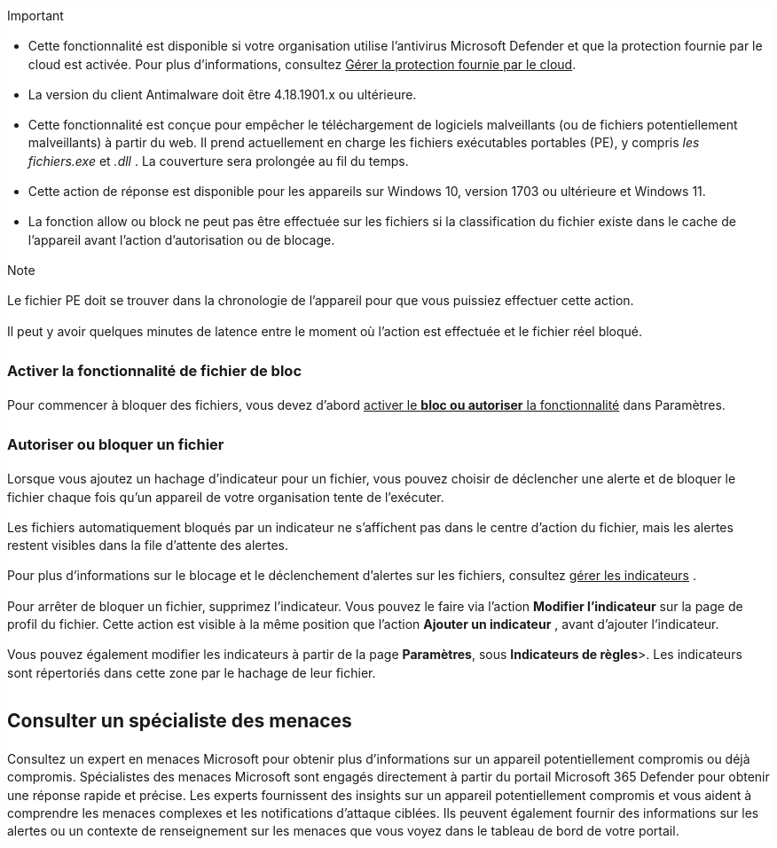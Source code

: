 > [!IMPORTANT]
>
> - Cette fonctionnalité est disponible si votre organisation utilise l’antivirus Microsoft Defender et que la protection fournie par le cloud est activée. Pour plus d’informations, consultez [Gérer la protection fournie par le cloud](/windows/security/threat-protection/microsoft-defender-antivirus/deploy-manage-report-microsoft-defender-antivirus).
>
> - La version du client Antimalware doit être 4.18.1901.x ou ultérieure.
> - Cette fonctionnalité est conçue pour empêcher le téléchargement de logiciels malveillants (ou de fichiers potentiellement malveillants) à partir du web. Il prend actuellement en charge les fichiers exécutables portables (PE), y compris _les fichiers.exe_ et _.dll_ . La couverture sera prolongée au fil du temps.
> - Cette action de réponse est disponible pour les appareils sur Windows 10, version 1703 ou ultérieure et Windows 11.
> - La fonction allow ou block ne peut pas être effectuée sur les fichiers si la classification du fichier existe dans le cache de l’appareil avant l’action d’autorisation ou de blocage.

> [!NOTE]
> Le fichier PE doit se trouver dans la chronologie de l’appareil pour que vous puissiez effectuer cette action.
>
> Il peut y avoir quelques minutes de latence entre le moment où l’action est effectuée et le fichier réel bloqué.

### <a name="enable-the-block-file-feature"></a>Activer la fonctionnalité de fichier de bloc

Pour commencer à bloquer des fichiers, vous devez d’abord [activer le **bloc ou autoriser** la fonctionnalité](advanced-features.md) dans Paramètres.

### <a name="allow-or-block-file"></a>Autoriser ou bloquer un fichier

Lorsque vous ajoutez un hachage d’indicateur pour un fichier, vous pouvez choisir de déclencher une alerte et de bloquer le fichier chaque fois qu’un appareil de votre organisation tente de l’exécuter.

Les fichiers automatiquement bloqués par un indicateur ne s’affichent pas dans le centre d’action du fichier, mais les alertes restent visibles dans la file d’attente des alertes.

Pour plus d’informations sur le blocage et le déclenchement d’alertes sur les fichiers, consultez [gérer les indicateurs](manage-indicators.md) .

Pour arrêter de bloquer un fichier, supprimez l’indicateur. Vous pouvez le faire via l’action **Modifier l’indicateur** sur la page de profil du fichier. Cette action est visible à la même position que l’action **Ajouter un indicateur** , avant d’ajouter l’indicateur.

Vous pouvez également modifier les indicateurs à partir de la page **Paramètres**, sous **Indicateurs de règles**\>. Les indicateurs sont répertoriés dans cette zone par le hachage de leur fichier.

## <a name="consult-a-threat-expert"></a>Consulter un spécialiste des menaces

Consultez un expert en menaces Microsoft pour obtenir plus d’informations sur un appareil potentiellement compromis ou déjà compromis. Spécialistes des menaces Microsoft sont engagés directement à partir du portail Microsoft 365 Defender pour obtenir une réponse rapide et précise. Les experts fournissent des insights sur un appareil potentiellement compromis et vous aident à comprendre les menaces complexes et les notifications d’attaque ciblées. Ils peuvent également fournir des informations sur les alertes ou un contexte de renseignement sur les menaces que vous voyez dans le tableau de bord de votre portail.
